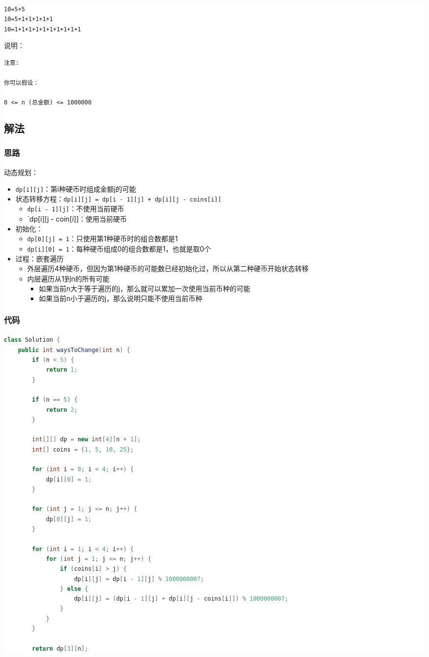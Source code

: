 ```
10=5+5
10=5+1+1+1+1+1
10=1+1+1+1+1+1+1+1+1+1
```
说明：
```
注意:

你可以假设：

0 <= n (总金额) <= 1000000
```
## 解法
### 思路
动态规划：
- `dp[i][j]`：第i种硬币时组成金额j的可能
- 状态转移方程：`dp[i][j] = dp[i - 1][j] + dp[i][j - coins[i]]`
    - `dp[i - 1][j]`：不使用当前硬币
    - `dp[i][j - coin[i]]：使用当前硬币
- 初始化：
    - `dp[0][j] = 1`：只使用第1种硬币时的组合数都是1
    - `dp[i][0] = 1`：每种硬币组成0的组合数都是1，也就是取0个
- 过程：嵌套遍历
    - 外层遍历4种硬币，但因为第1种硬币的可能数已经初始化过，所以从第二种硬币开始状态转移
    - 内层遍历从1到n的所有可能
        - 如果当前n大于等于遍历的j，那么就可以累加一次使用当前币种的可能
        - 如果当前n小于遍历的j，那么说明只能不使用当前币种
### 代码
```java
class Solution {
    public int waysToChange(int n) {
        if (n < 5) {
            return 1;
        }

        if (n == 5) {
            return 2;
        }

        int[][] dp = new int[4][n + 1];
        int[] coins = {1, 5, 10, 25};

        for (int i = 0; i < 4; i++) {
            dp[i][0] = 1;
        }

        for (int j = 1; j <= n; j++) {
            dp[0][j] = 1;
        }

        for (int i = 1; i < 4; i++) {
            for (int j = 1; j <= n; j++) {
                if (coins[i] > j) {
                    dp[i][j] = dp[i - 1][j] % 1000000007;
                } else {
                    dp[i][j] = (dp[i - 1][j] + dp[i][j - coins[i]]) % 1000000007;
                }
            }
        }
        
        return dp[3][n];
```